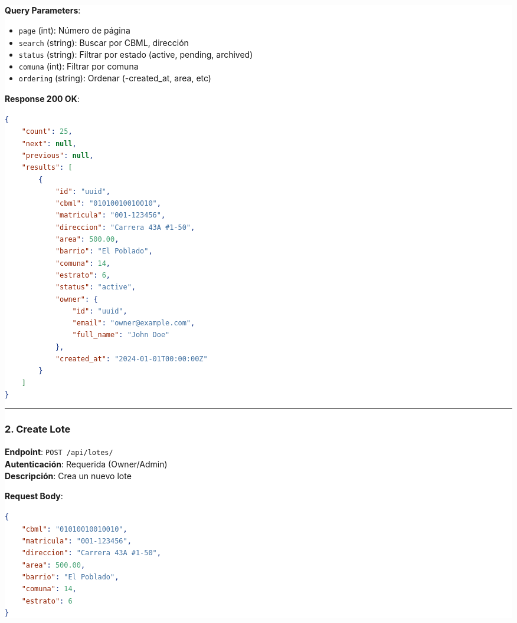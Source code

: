 **Query Parameters**:
- `page` (int): Número de página
- `search` (string): Buscar por CBML, dirección
- `status` (string): Filtrar por estado (active, pending, archived)
- `comuna` (int): Filtrar por comuna
- `ordering` (string): Ordenar (-created_at, area, etc)

**Response 200 OK**:
```json
{
    "count": 25,
    "next": null,
    "previous": null,
    "results": [
        {
            "id": "uuid",
            "cbml": "01010010010010",
            "matricula": "001-123456",
            "direccion": "Carrera 43A #1-50",
            "area": 500.00,
            "barrio": "El Poblado",
            "comuna": 14,
            "estrato": 6,
            "status": "active",
            "owner": {
                "id": "uuid",
                "email": "owner@example.com",
                "full_name": "John Doe"
            },
            "created_at": "2024-01-01T00:00:00Z"
        }
    ]
}
```

---

### 2. Create Lote
**Endpoint**: `POST /api/lotes/`  
**Autenticación**: Requerida (Owner/Admin)  
**Descripción**: Crea un nuevo lote

**Request Body**:
```json
{
    "cbml": "01010010010010",
    "matricula": "001-123456",
    "direccion": "Carrera 43A #1-50",
    "area": 500.00,
    "barrio": "El Poblado",
    "comuna": 14,
    "estrato": 6
}
```
